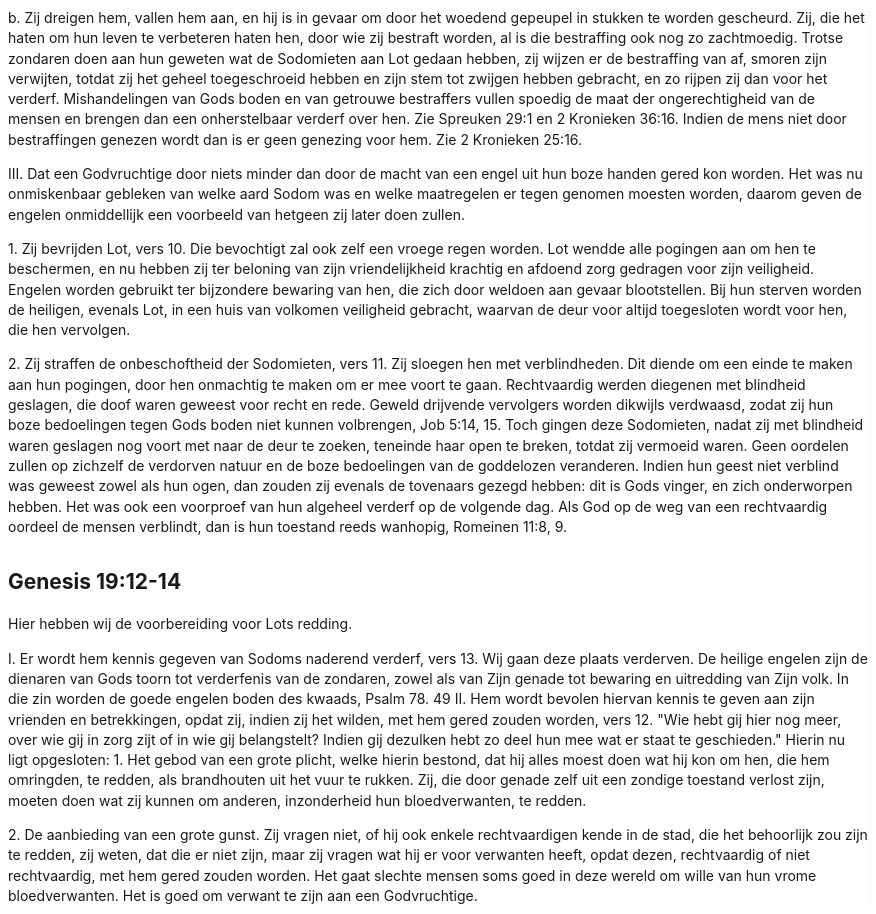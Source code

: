 b. Zij dreigen hem, vallen hem aan, en hij is in gevaar om door het woedend gepeupel in stukken te worden gescheurd. Zij, die het haten om hun leven te verbeteren haten hen, door wie zij bestraft worden, al is die bestraffing ook nog zo zachtmoedig. Trotse zondaren doen aan hun geweten wat de Sodomieten aan Lot gedaan hebben, zij wijzen er de bestraffing van af, smoren zijn verwijten, totdat zij het geheel toegeschroeid hebben en zijn stem tot zwijgen hebben gebracht, en zo rijpen zij dan voor het verderf. Mishandelingen van Gods boden en van getrouwe bestraffers vullen spoedig de maat der ongerechtigheid van de mensen en brengen dan een onherstelbaar verderf over hen. Zie Spreuken 29:1 en 2 Kronieken 36:16. Indien de mens niet door bestraffingen genezen wordt dan is er geen genezing voor hem. Zie 2 Kronieken 25:16.

III. Dat een Godvruchtige door niets minder dan door de macht van een engel uit hun boze handen gered kon worden. Het was nu onmiskenbaar gebleken van welke aard Sodom was en welke maatregelen er tegen genomen moesten worden, daarom geven de engelen onmiddellijk een voorbeeld van hetgeen zij later doen zullen.

1\. Zij bevrijden Lot, vers 10. Die bevochtigt zal ook zelf een vroege regen worden. Lot wendde alle pogingen aan om hen te beschermen, en nu hebben zij ter beloning van zijn vriendelijkheid krachtig en afdoend zorg gedragen voor zijn veiligheid. Engelen worden gebruikt ter bijzondere bewaring van hen, die zich door weldoen aan gevaar blootstellen. Bij hun sterven worden de heiligen, evenals Lot, in een huis van volkomen veiligheid gebracht, waarvan de deur voor altijd toegesloten wordt voor hen, die hen vervolgen.

2\. Zij straffen de onbeschoftheid der Sodomieten, vers 11. Zij sloegen hen met verblindheden. Dit diende om een einde te maken aan hun pogingen, door hen onmachtig te maken om er mee voort te gaan. Rechtvaardig werden diegenen met blindheid geslagen, die doof waren geweest voor recht en rede. Geweld drijvende vervolgers worden dikwijls verdwaasd, zodat zij hun boze bedoelingen tegen Gods boden niet kunnen volbrengen, Job 5:14, 15. Toch gingen deze Sodomieten, nadat zij met blindheid waren geslagen nog voort met naar de deur te zoeken, teneinde haar open te breken, totdat zij vermoeid waren. Geen oordelen zullen op zichzelf de verdorven natuur en de boze bedoelingen van de goddelozen veranderen. Indien hun geest niet verblind was geweest zowel als hun ogen, dan zouden zij evenals de tovenaars gezegd hebben: dit is Gods vinger, en zich onderworpen hebben. Het was ook een voorproef van hun algeheel verderf op de volgende dag. Als God op de weg van een rechtvaardig oordeel de mensen verblindt, dan is hun toestand reeds wanhopig, Romeinen 11:8, 9.

## Genesis 19:12-14

Hier hebben wij de voorbereiding voor Lots redding.

I. Er wordt hem kennis gegeven van Sodoms naderend verderf, vers 13. Wij gaan deze plaats verderven. De heilige engelen zijn de dienaren van Gods toorn tot verderfenis van de zondaren, zowel als van Zijn genade tot bewaring en uitredding van Zijn volk. In die zin worden de goede engelen boden des kwaads, Psalm 78. 49 II. Hem wordt bevolen hiervan kennis te geven aan zijn vrienden en betrekkingen, opdat zij, indien zij het wilden, met hem gered zouden worden, vers 12. "Wie hebt gij hier nog meer, over wie gij in zorg zijt of in wie gij belangstelt? Indien gij dezulken hebt zo deel hun mee wat er staat te geschieden." Hierin nu ligt opgesloten: 1. Het gebod van een grote plicht, welke hierin bestond, dat hij alles moest doen wat hij kon om hen, die hem omringden, te redden, als brandhouten uit het vuur te rukken. Zij, die door genade zelf uit een zondige toestand verlost zijn, moeten doen wat zij kunnen om anderen, inzonderheid hun bloedverwanten, te redden.

2\. De aanbieding van een grote gunst. Zij vragen niet, of hij ook enkele rechtvaardigen kende in de stad, die het behoorlijk zou zijn te redden, zij weten, dat die er niet zijn, maar zij vragen wat hij er voor verwanten heeft, opdat dezen, rechtvaardig of niet rechtvaardig, met hem gered zouden worden. Het gaat slechte mensen soms goed in deze wereld om wille van hun vrome bloedverwanten. Het is goed om verwant te zijn aan een Godvruchtige.
